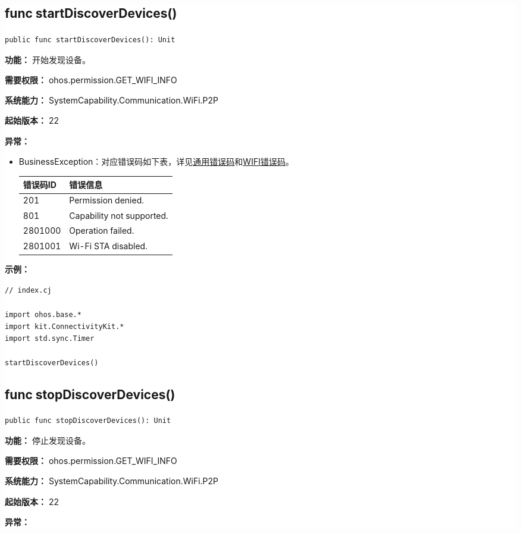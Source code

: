 ## func startDiscoverDevices()

```cangjie
public func startDiscoverDevices(): Unit
```

**功能：** 开始发现设备。

**需要权限：** ohos.permission.GET_WIFI_INFO

**系统能力：** SystemCapability.Communication.WiFi.P2P

**起始版本：** 22

**异常：**

- BusinessException：对应错误码如下表，详见[通用错误码](../../errorcodes/cj-errorcode-universal.md)和[WIFI错误码](../../errorcodes/cj-errorcode-wifi-manager.md)。

  | 错误码ID | 错误信息 |
  | :---- | :--- |
  | 201 | Permission denied. |
  | 801 | Capability not supported. |
  | 2801000 | Operation failed. |
  | 2801001 | Wi-Fi STA disabled. |

**示例：**



```cangjie
// index.cj

import ohos.base.*
import kit.ConnectivityKit.*
import std.sync.Timer

startDiscoverDevices()
```

## func stopDiscoverDevices()

```cangjie
public func stopDiscoverDevices(): Unit
```

**功能：** 停止发现设备。

**需要权限：** ohos.permission.GET_WIFI_INFO

**系统能力：** SystemCapability.Communication.WiFi.P2P

**起始版本：** 22

**异常：**
